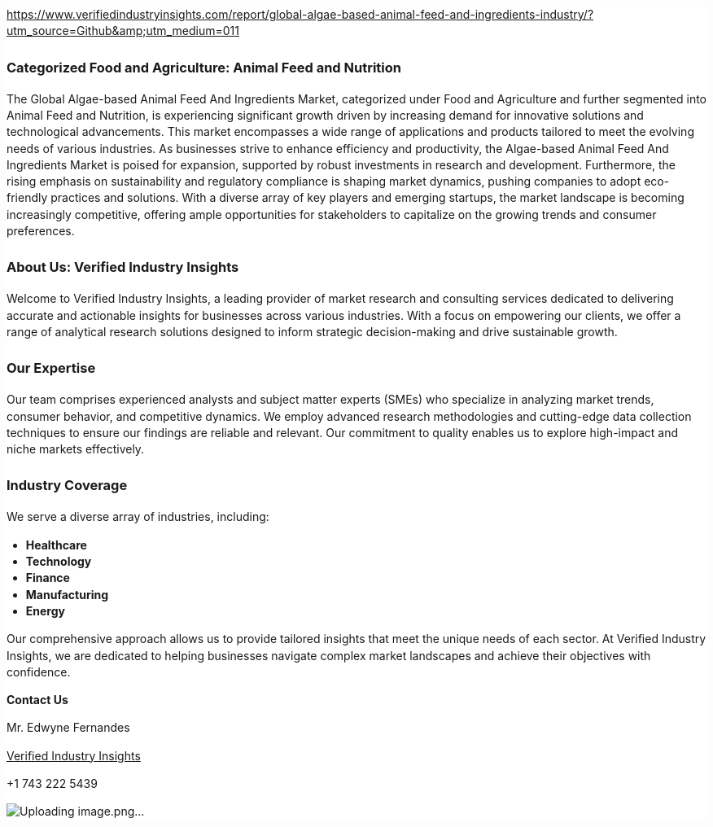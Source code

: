 </strong><a href="https://www.verifiedindustryinsights.com/report/global-algae-based-animal-feed-and-ingredients-industry/?utm_source=Github&amp;utm_medium=011">https://www.verifiedindustryinsights.com/report/global-algae-based-animal-feed-and-ingredients-industry/?utm_source=Github&amp;utm_medium=011</a>&nbsp;</p><h3>Categorized Food and Agriculture: Animal Feed and Nutrition </h3><p>The Global Algae-based Animal Feed And Ingredients Market, categorized under Food and Agriculture and further segmented into Animal Feed and Nutrition, is experiencing significant growth driven by increasing demand for innovative solutions and technological advancements. This market encompasses a wide range of applications and products tailored to meet the evolving needs of various industries. As businesses strive to enhance efficiency and productivity, the Algae-based Animal Feed And Ingredients Market is poised for expansion, supported by robust investments in research and development. Furthermore, the rising emphasis on sustainability and regulatory compliance is shaping market dynamics, pushing companies to adopt eco-friendly practices and solutions. With a diverse array of key players and emerging startups, the market landscape is becoming increasingly competitive, offering ample opportunities for stakeholders to capitalize on the growing trends and consumer preferences.</p><h3>About Us: Verified Industry Insights</h3><p>Welcome to Verified Industry Insights, a leading provider of market research and consulting services dedicated to delivering accurate and actionable insights for businesses across various industries. With a focus on empowering our clients, we offer a range of analytical research solutions designed to inform strategic decision-making and drive sustainable growth.</p><h3>Our Expertise</h3><p>Our team comprises experienced analysts and subject matter experts (SMEs) who specialize in analyzing market trends, consumer behavior, and competitive dynamics. We employ advanced research methodologies and cutting-edge data collection techniques to ensure our findings are reliable and relevant. Our commitment to quality enables us to explore high-impact and niche markets effectively.</p><h3>Industry Coverage</h3><p>We serve a diverse array of industries, including:</p><ul><li><strong>Healthcare</strong></li><li><strong>Technology</strong></li><li><strong>Finance</strong></li><li><strong>Manufacturing</strong></li><li><strong>Energy</strong></li></ul><p>Our comprehensive approach allows us to provide tailored insights that meet the unique needs of each sector. At Verified Industry Insights, we are dedicated to helping businesses navigate complex market landscapes and achieve their objectives with confidence.</p><p><strong>Contact Us</strong></p><p>Mr. Edwyne Fernandes</p><p><a href="https://www.verifiedindustryinsights.com/">Verified Industry Insights</a></p><p>+1 743 222 5439</p>
![Uploading image.png…]()
